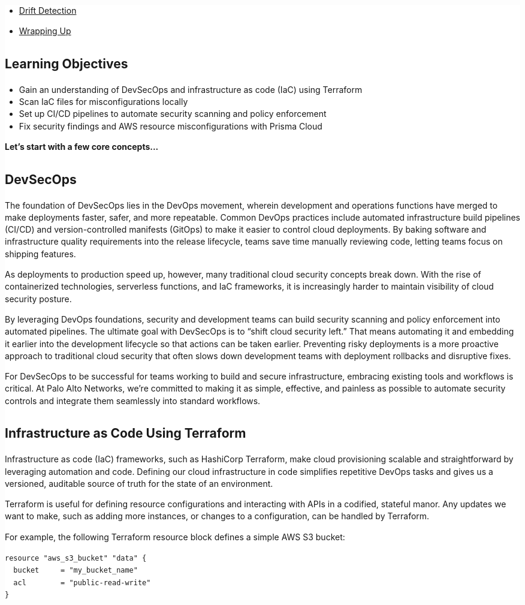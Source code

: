   - [Drift Detection](#drift-detection)

- [Wrapping Up](#wrapping-up)


## Learning Objectives
- Gain an understanding of DevSecOps and infrastructure as code (IaC) using Terraform
- Scan IaC files for misconfigurations locally
- Set up CI/CD pipelines to automate security scanning and policy enforcement
- Fix security findings and AWS resource misconfigurations with Prisma Cloud

**Let’s start with a few core concepts...**

## DevSecOps
The foundation of DevSecOps lies in the DevOps movement, wherein development and operations functions have merged to make deployments faster, safer, and more repeatable. Common DevOps practices include automated infrastructure build pipelines (CI/CD) and version-controlled manifests (GitOps) to make it easier to control cloud deployments. By baking software and infrastructure quality requirements into the release lifecycle, teams save time manually reviewing code, letting teams focus on shipping features.

As deployments to production speed up, however, many traditional cloud security concepts break down. With the rise of containerized technologies, serverless functions, and IaC frameworks, it is increasingly harder to maintain visibility of cloud security posture.

By leveraging DevOps foundations, security and development teams can build security scanning and policy enforcement into automated pipelines. The ultimate goal with DevSecOps is to “shift cloud security left.” That means automating it and embedding it earlier into the development lifecycle so that actions can be taken earlier. Preventing risky deployments is a more proactive approach to traditional cloud security that often slows down development teams with deployment rollbacks and disruptive fixes.

For DevSecOps to be successful for teams working to build and secure infrastructure, embracing existing tools and workflows is critical. At Palo Alto Networks, we’re committed to making it as simple, effective, and painless as possible to automate security controls and integrate them seamlessly into standard workflows.




## Infrastructure as Code Using Terraform
Infrastructure as code (IaC) frameworks, such as  HashiCorp Terraform, make cloud provisioning scalable and straightforward by leveraging automation and code. Defining our cloud infrastructure in code simplifies repetitive DevOps tasks and gives us a versioned, auditable source of truth for the state of an environment.

Terraform is useful for defining resource configurations and interacting with APIs in a codified, stateful manor. Any updates we want to make, such as adding more instances, or changes to a configuration, can be handled by Terraform.

For example, the following Terraform resource block defines a simple AWS S3 bucket:

```hcl
resource "aws_s3_bucket" "data" {
  bucket     = "my_bucket_name"
  acl        = "public-read-write"
}
```
